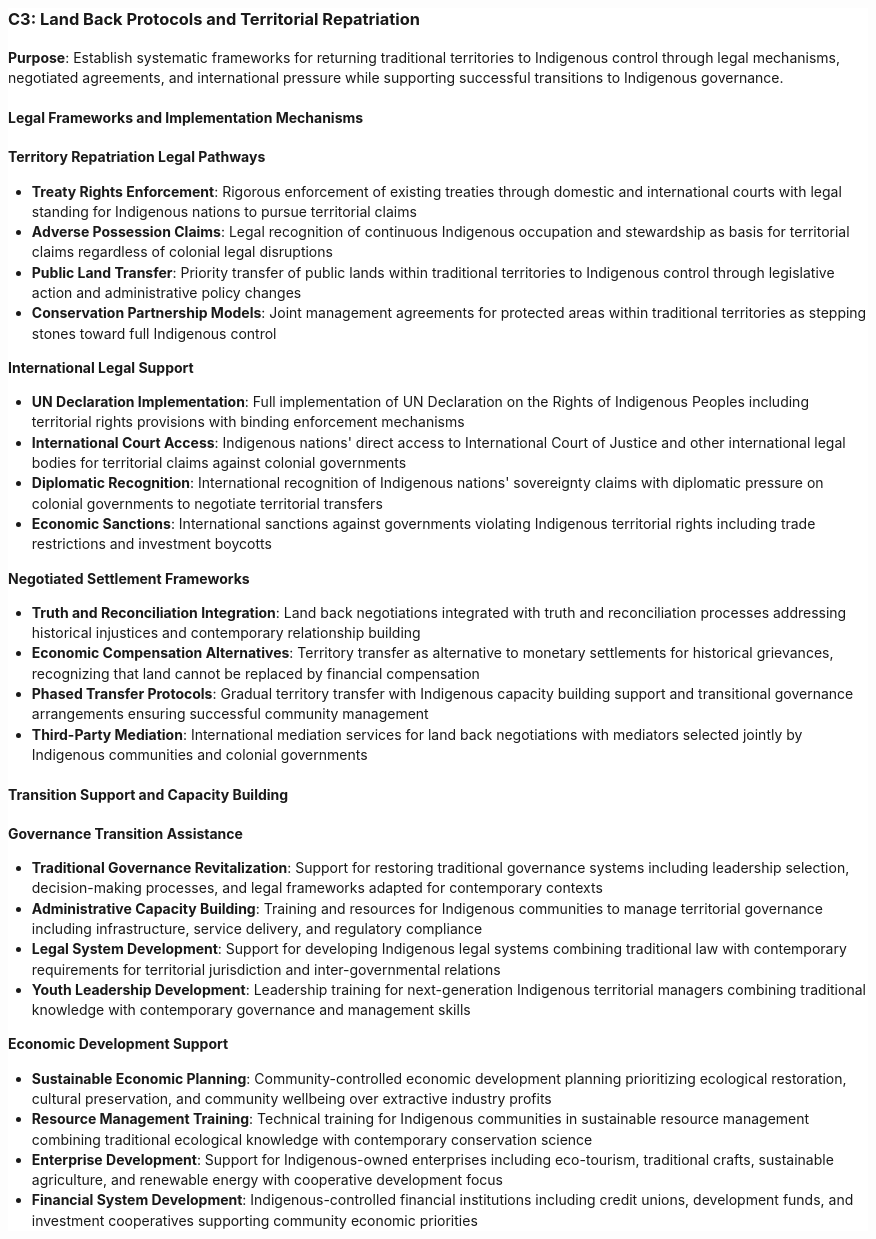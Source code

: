 ### <a id="c3-land-back-protocols"></a>C3: Land Back Protocols and Territorial Repatriation

**Purpose**: Establish systematic frameworks for returning traditional territories to Indigenous control through legal mechanisms, negotiated agreements, and international pressure while supporting successful transitions to Indigenous governance.

#### Legal Frameworks and Implementation Mechanisms

**Territory Repatriation Legal Pathways**
- **Treaty Rights Enforcement**: Rigorous enforcement of existing treaties through domestic and international courts with legal standing for Indigenous nations to pursue territorial claims
- **Adverse Possession Claims**: Legal recognition of continuous Indigenous occupation and stewardship as basis for territorial claims regardless of colonial legal disruptions
- **Public Land Transfer**: Priority transfer of public lands within traditional territories to Indigenous control through legislative action and administrative policy changes
- **Conservation Partnership Models**: Joint management agreements for protected areas within traditional territories as stepping stones toward full Indigenous control

**International Legal Support**
- **UN Declaration Implementation**: Full implementation of UN Declaration on the Rights of Indigenous Peoples including territorial rights provisions with binding enforcement mechanisms
- **International Court Access**: Indigenous nations' direct access to International Court of Justice and other international legal bodies for territorial claims against colonial governments
- **Diplomatic Recognition**: International recognition of Indigenous nations' sovereignty claims with diplomatic pressure on colonial governments to negotiate territorial transfers
- **Economic Sanctions**: International sanctions against governments violating Indigenous territorial rights including trade restrictions and investment boycotts

**Negotiated Settlement Frameworks**
- **Truth and Reconciliation Integration**: Land back negotiations integrated with truth and reconciliation processes addressing historical injustices and contemporary relationship building
- **Economic Compensation Alternatives**: Territory transfer as alternative to monetary settlements for historical grievances, recognizing that land cannot be replaced by financial compensation
- **Phased Transfer Protocols**: Gradual territory transfer with Indigenous capacity building support and transitional governance arrangements ensuring successful community management
- **Third-Party Mediation**: International mediation services for land back negotiations with mediators selected jointly by Indigenous communities and colonial governments

#### Transition Support and Capacity Building

**Governance Transition Assistance**
- **Traditional Governance Revitalization**: Support for restoring traditional governance systems including leadership selection, decision-making processes, and legal frameworks adapted for contemporary contexts
- **Administrative Capacity Building**: Training and resources for Indigenous communities to manage territorial governance including infrastructure, service delivery, and regulatory compliance
- **Legal System Development**: Support for developing Indigenous legal systems combining traditional law with contemporary requirements for territorial jurisdiction and inter-governmental relations
- **Youth Leadership Development**: Leadership training for next-generation Indigenous territorial managers combining traditional knowledge with contemporary governance and management skills

**Economic Development Support**
- **Sustainable Economic Planning**: Community-controlled economic development planning prioritizing ecological restoration, cultural preservation, and community wellbeing over extractive industry profits
- **Resource Management Training**: Technical training for Indigenous communities in sustainable resource management combining traditional ecological knowledge with contemporary conservation science
- **Enterprise Development**: Support for Indigenous-owned enterprises including eco-tourism, traditional crafts, sustainable agriculture, and renewable energy with cooperative development focus
- **Financial System Development**: Indigenous-controlled financial institutions including credit unions, development funds, and investment cooperatives supporting community economic priorities
